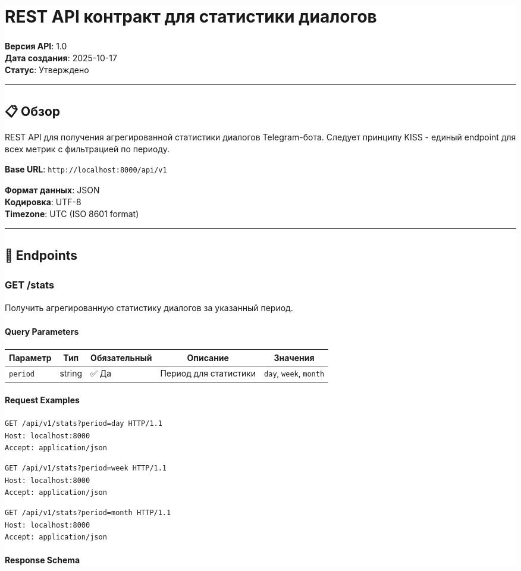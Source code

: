 # REST API контракт для статистики диалогов

**Версия API**: 1.0  
**Дата создания**: 2025-10-17  
**Статус**: Утверждено

---

## 📋 Обзор

REST API для получения агрегированной статистики диалогов Telegram-бота. Следует принципу KISS - единый endpoint для всех метрик с фильтрацией по периоду.

**Base URL**: `http://localhost:8000/api/v1`

**Формат данных**: JSON  
**Кодировка**: UTF-8  
**Timezone**: UTC (ISO 8601 format)

---

## 🔗 Endpoints

### GET /stats

Получить агрегированную статистику диалогов за указанный период.

#### Query Parameters

| Параметр | Тип | Обязательный | Описание | Значения |
|----------|-----|--------------|----------|----------|
| `period` | string | ✅ Да | Период для статистики | `day`, `week`, `month` |

#### Request Examples

```http
GET /api/v1/stats?period=day HTTP/1.1
Host: localhost:8000
Accept: application/json
```

```http
GET /api/v1/stats?period=week HTTP/1.1
Host: localhost:8000
Accept: application/json
```

```http
GET /api/v1/stats?period=month HTTP/1.1
Host: localhost:8000
Accept: application/json
```

#### Response Schema
